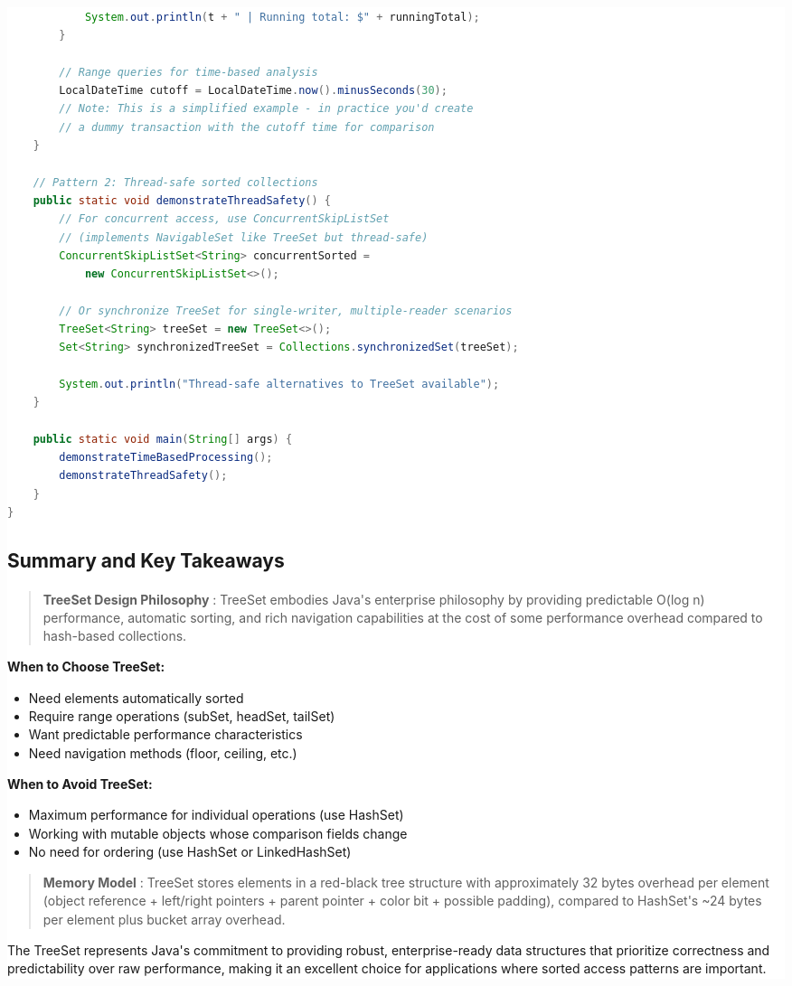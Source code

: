 ```java
            System.out.println(t + " | Running total: $" + runningTotal);
        }
      
        // Range queries for time-based analysis
        LocalDateTime cutoff = LocalDateTime.now().minusSeconds(30);
        // Note: This is a simplified example - in practice you'd create
        // a dummy transaction with the cutoff time for comparison
    }
  
    // Pattern 2: Thread-safe sorted collections
    public static void demonstrateThreadSafety() {
        // For concurrent access, use ConcurrentSkipListSet
        // (implements NavigableSet like TreeSet but thread-safe)
        ConcurrentSkipListSet<String> concurrentSorted = 
            new ConcurrentSkipListSet<>();
      
        // Or synchronize TreeSet for single-writer, multiple-reader scenarios
        TreeSet<String> treeSet = new TreeSet<>();
        Set<String> synchronizedTreeSet = Collections.synchronizedSet(treeSet);
      
        System.out.println("Thread-safe alternatives to TreeSet available");
    }
  
    public static void main(String[] args) {
        demonstrateTimeBasedProcessing();
        demonstrateThreadSafety();
    }
}
```

## Summary and Key Takeaways

> **TreeSet Design Philosophy** : TreeSet embodies Java's enterprise philosophy by providing predictable O(log n) performance, automatic sorting, and rich navigation capabilities at the cost of some performance overhead compared to hash-based collections.

**When to Choose TreeSet:**

* Need elements automatically sorted
* Require range operations (subSet, headSet, tailSet)
* Want predictable performance characteristics
* Need navigation methods (floor, ceiling, etc.)

**When to Avoid TreeSet:**

* Maximum performance for individual operations (use HashSet)
* Working with mutable objects whose comparison fields change
* No need for ordering (use HashSet or LinkedHashSet)

> **Memory Model** : TreeSet stores elements in a red-black tree structure with approximately 32 bytes overhead per element (object reference + left/right pointers + parent pointer + color bit + possible padding), compared to HashSet's ~24 bytes per element plus bucket array overhead.

The TreeSet represents Java's commitment to providing robust, enterprise-ready data structures that prioritize correctness and predictability over raw performance, making it an excellent choice for applications where sorted access patterns are important.
